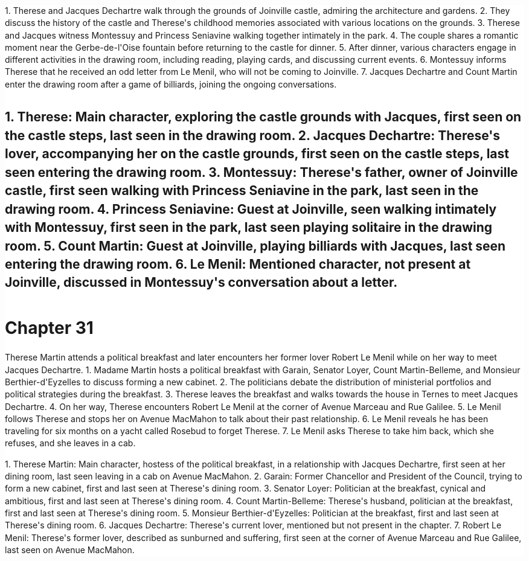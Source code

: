 <events>
1. Therese and Jacques Dechartre walk through the grounds of Joinville castle, admiring the architecture and gardens.
2. They discuss the history of the castle and Therese's childhood memories associated with various locations on the grounds.
3. Therese and Jacques witness Montessuy and Princess Seniavine walking together intimately in the park.
4. The couple shares a romantic moment near the Gerbe-de-l'Oise fountain before returning to the castle for dinner.
5. After dinner, various characters engage in different activities in the drawing room, including reading, playing cards, and discussing current events.
6. Montessuy informs Therese that he received an odd letter from Le Menil, who will not be coming to Joinville.
7. Jacques Dechartre and Count Martin enter the drawing room after a game of billiards, joining the ongoing conversations.
</events>

<characters>1. Therese: Main character, exploring the castle grounds with Jacques, first seen on the castle steps, last seen in the drawing room.
2. Jacques Dechartre: Therese's lover, accompanying her on the castle grounds, first seen on the castle steps, last seen entering the drawing room.
3. Montessuy: Therese's father, owner of Joinville castle, first seen walking with Princess Seniavine in the park, last seen in the drawing room.
4. Princess Seniavine: Guest at Joinville, seen walking intimately with Montessuy, first seen in the park, last seen playing solitaire in the drawing room.
5. Count Martin: Guest at Joinville, playing billiards with Jacques, last seen entering the drawing room.
6. Le Menil: Mentioned character, not present at Joinville, discussed in Montessuy's conversation about a letter.</characters>
----------------
# Chapter 31
<synopsis>
Therese Martin attends a political breakfast and later encounters her former lover Robert Le Menil while on her way to meet Jacques Dechartre.
</synopsis>

<events>
1. Madame Martin hosts a political breakfast with Garain, Senator Loyer, Count Martin-Belleme, and Monsieur Berthier-d'Eyzelles to discuss forming a new cabinet.
2. The politicians debate the distribution of ministerial portfolios and political strategies during the breakfast.
3. Therese leaves the breakfast and walks towards the house in Ternes to meet Jacques Dechartre.
4. On her way, Therese encounters Robert Le Menil at the corner of Avenue Marceau and Rue Galilee.
5. Le Menil follows Therese and stops her on Avenue MacMahon to talk about their past relationship.
6. Le Menil reveals he has been traveling for six months on a yacht called Rosebud to forget Therese.
7. Le Menil asks Therese to take him back, which she refuses, and she leaves in a cab.
</events>

<characters>1. Therese Martin: Main character, hostess of the political breakfast, in a relationship with Jacques Dechartre, first seen at her dining room, last seen leaving in a cab on Avenue MacMahon.
2. Garain: Former Chancellor and President of the Council, trying to form a new cabinet, first and last seen at Therese's dining room.
3. Senator Loyer: Politician at the breakfast, cynical and ambitious, first and last seen at Therese's dining room.
4. Count Martin-Belleme: Therese's husband, politician at the breakfast, first and last seen at Therese's dining room.
5. Monsieur Berthier-d'Eyzelles: Politician at the breakfast, first and last seen at Therese's dining room.
6. Jacques Dechartre: Therese's current lover, mentioned but not present in the chapter.
7. Robert Le Menil: Therese's former lover, described as sunburned and suffering, first seen at the corner of Avenue Marceau and Rue Galilee, last seen on Avenue MacMahon.</characters>